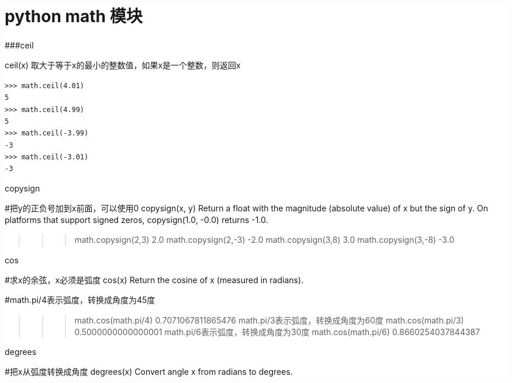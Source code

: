 # python math 模块



###ceil

ceil(x) 取大于等于x的最小的整数值，如果x是一个整数，则返回x

    >>> math.ceil(4.01)
    5
    >>> math.ceil(4.99)
    5
    >>> math.ceil(-3.99)
    -3
    >>> math.ceil(-3.01)
    -3

copysign

#把y的正负号加到x前面，可以使用0
copysign(x, y)
Return a float with the magnitude (absolute value) of x but the sign 
of y. On platforms that support signed zeros, copysign(1.0, -0.0) 
returns -1.0.

>>> math.copysign(2,3)
2.0
>>> math.copysign(2,-3)
-2.0
>>> math.copysign(3,8)
3.0
>>> math.copysign(3,-8)
-3.0

cos

#求x的余弦，x必须是弧度
cos(x)
Return the cosine of x (measured in radians).

#math.pi/4表示弧度，转换成角度为45度
>>> math.cos(math.pi/4)
0.7071067811865476
math.pi/3表示弧度，转换成角度为60度
>>> math.cos(math.pi/3)
0.5000000000000001
math.pi/6表示弧度，转换成角度为30度
>>> math.cos(math.pi/6)
0.8660254037844387

degrees

#把x从弧度转换成角度
degrees(x)
Convert angle x from radians to degrees.
